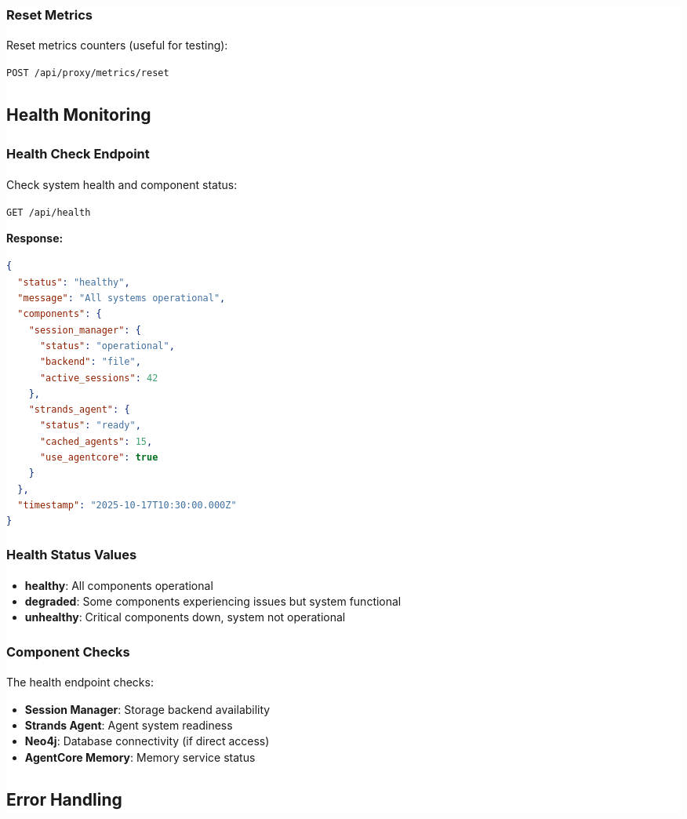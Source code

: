 ### Reset Metrics

Reset metrics counters (useful for testing):

```bash
POST /api/proxy/metrics/reset
```

## Health Monitoring

### Health Check Endpoint

Check system health and component status:

```bash
GET /api/health
```

**Response:**
```json
{
  "status": "healthy",
  "message": "All systems operational",
  "components": {
    "session_manager": {
      "status": "operational",
      "backend": "file",
      "active_sessions": 42
    },
    "strands_agent": {
      "status": "ready",
      "cached_agents": 15,
      "use_agentcore": true
    }
  },
  "timestamp": "2025-10-17T10:30:00.000Z"
}
```

### Health Status Values

- **healthy**: All components operational
- **degraded**: Some components experiencing issues but system functional
- **unhealthy**: Critical components down, system not operational

### Component Checks

The health endpoint checks:
- **Session Manager**: Storage backend availability
- **Strands Agent**: Agent system readiness
- **Neo4j**: Database connectivity (if direct access)
- **AgentCore Memory**: Memory service status

## Error Handling
